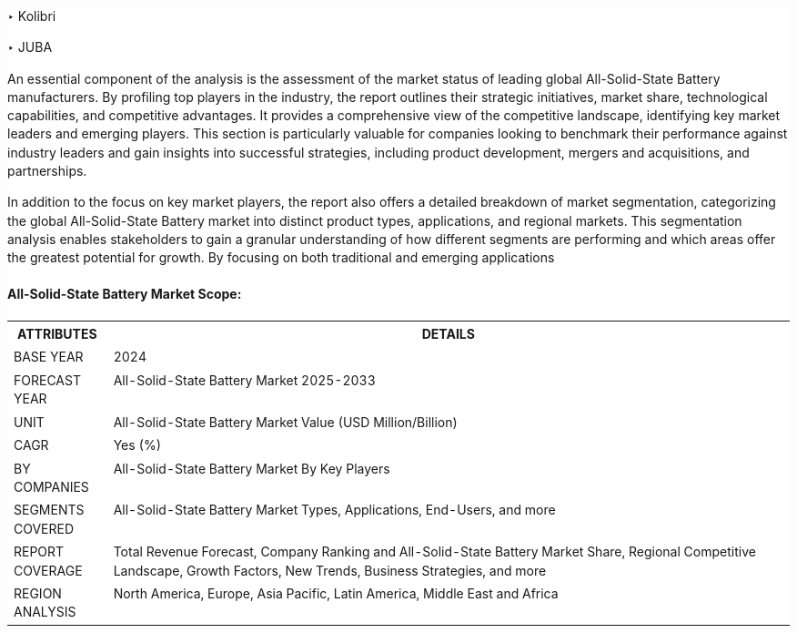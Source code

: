 ‣ Kolibri

‣ JUBA

An essential component of the analysis is the assessment of the market status of leading global All-Solid-State Battery manufacturers. By profiling top players in the industry, the report outlines their strategic initiatives, market share, technological capabilities, and competitive advantages. It provides a comprehensive view of the competitive landscape, identifying key market leaders and emerging players. This section is particularly valuable for companies looking to benchmark their performance against industry leaders and gain insights into successful strategies, including product development, mergers and acquisitions, and partnerships.

In addition to the focus on key market players, the report also offers a detailed breakdown of market segmentation, categorizing the global All-Solid-State Battery market into distinct product types, applications, and regional markets. This segmentation analysis enables stakeholders to gain a granular understanding of how different segments are performing and which areas offer the greatest potential for growth. By focusing on both traditional and emerging applications

<h4>All-Solid-State Battery Market Scope:</h4>
<table>
<tr>
<th>ATTRIBUTES</th>
<th>DETAILS</th>
</tr>
<tr>
<td>BASE YEAR</td>
<td>2024</td>
</tr>
<tr>
<td>FORECAST YEAR</td>
<td>All-Solid-State Battery Market 2025-2033</td>
</tr>
<tr>
<td>UNIT</td>
<td>All-Solid-State Battery Market Value (USD Million/Billion)</td>
<tr>
<td>CAGR</td>
<td>Yes (%)</td>
</tr>
</tr>
<tr>
<td>BY COMPANIES</td>
<td>All-Solid-State Battery Market By Key Players</td>
</tr>
<tr>
<td>SEGMENTS COVERED</td>
<td>All-Solid-State Battery Market Types, Applications, End-Users, and more</td>
</tr>
<tr>
<td>REPORT COVERAGE</td>
<td>Total Revenue Forecast, Company Ranking and All-Solid-State Battery Market Share, Regional Competitive Landscape, Growth Factors, New Trends, Business Strategies, and more</td>
</tr>
<tr>
<td>REGION ANALYSIS</td>
<td>North America, Europe, Asia Pacific, Latin America, Middle East and Africa</td>
</tr>
</table>
